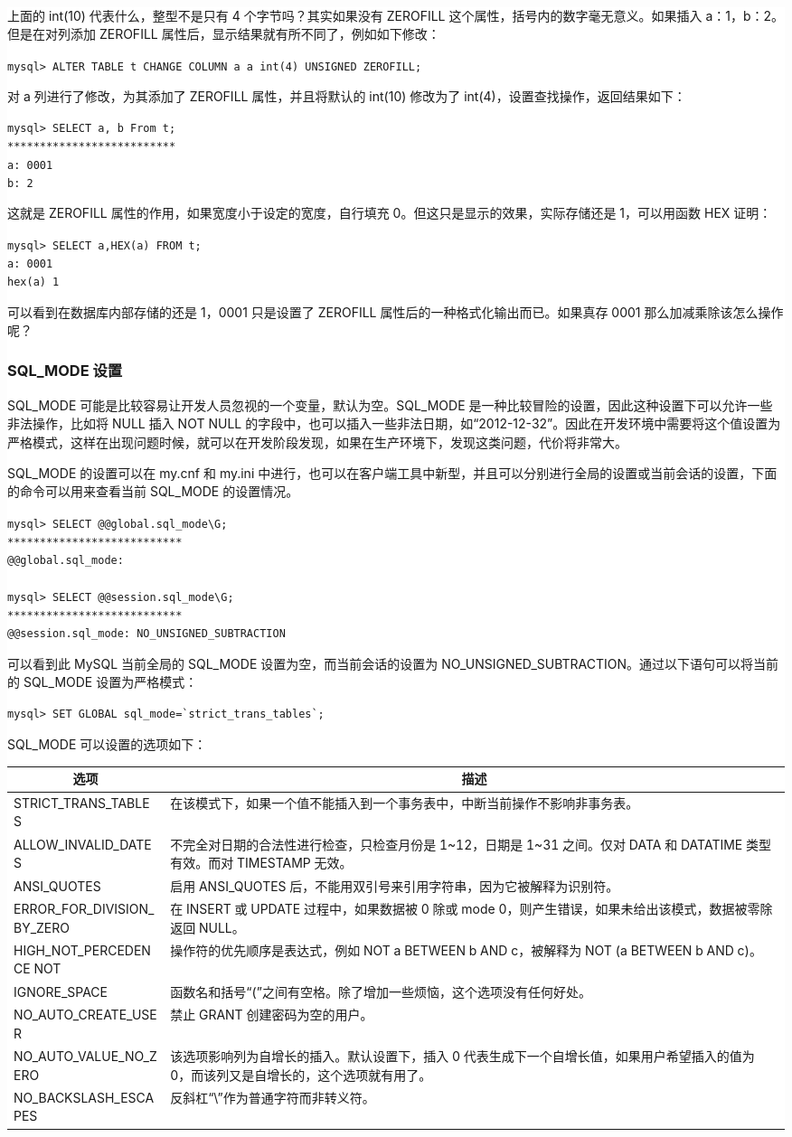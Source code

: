 上面的 int(10) 代表什么，整型不是只有 4 个字节吗？其实如果没有 ZEROFILL 这个属性，括号内的数字毫无意义。如果插入 a：1，b：2。但是在对列添加 ZEROFILL 属性后，显示结果就有所不同了，例如如下修改：

```plaintext
mysql> ALTER TABLE t CHANGE COLUMN a a int(4) UNSIGNED ZEROFILL;
```

对 a 列进行了修改，为其添加了 ZEROFILL 属性，并且将默认的 int(10) 修改为了 int(4)，设置查找操作，返回结果如下：

```plaintext
mysql> SELECT a, b From t;
**************************
a: 0001
b: 2
```

这就是 ZEROFILL 属性的作用，如果宽度小于设定的宽度，自行填充 0。但这只是显示的效果，实际存储还是 1，可以用函数 HEX 证明：

```plaintext
mysql> SELECT a,HEX(a) FROM t;
a: 0001
hex(a) 1
```

可以看到在数据库内部存储的还是 1，0001 只是设置了 ZEROFILL 属性后的一种格式化输出而已。如果真存 0001 那么加减乘除该怎么操作呢？

### SQL\_MODE 设置

SQL\_MODE 可能是比较容易让开发人员忽视的一个变量，默认为空。SQL\_MODE 是一种比较冒险的设置，因此这种设置下可以允许一些非法操作，比如将 NULL 插入 NOT NULL 的字段中，也可以插入一些非法日期，如“2012-12-32”。因此在开发环境中需要将这个值设置为严格模式，这样在出现问题时候，就可以在开发阶段发现，如果在生产环境下，发现这类问题，代价将非常大。

SQL\_MODE 的设置可以在 my.cnf 和 my.ini 中进行，也可以在客户端工具中新型，并且可以分别进行全局的设置或当前会话的设置，下面的命令可以用来查看当前 SQL\_MODE 的设置情况。

```plaintext
mysql> SELECT @@global.sql_mode\G;
***************************
@@global.sql_mode:

mysql> SELECT @@session.sql_mode\G;
***************************
@@session.sql_mode: NO_UNSIGNED_SUBTRACTION
```

可以看到此 MySQL 当前全局的 SQL\_MODE 设置为空，而当前会话的设置为 NO\_UNSIGNED\_SUBTRACTION。通过以下语句可以将当前的 SQL\_MODE 设置为严格模式：

```plaintext
mysql> SET GLOBAL sql_mode=`strict_trans_tables`;
```

SQL\_MODE 可以设置的选项如下：

| 选项                             | 描述                                                                                                                                              |
| ------------------------------ | ----------------------------------------------------------------------------------------------------------------------------------------------- |
| STRICT\_TRANS\_TABLES          | 在该模式下，如果一个值不能插入到一个事务表中，中断当前操作不影响非事务表。                                                                                                           |
| ALLOW\_INVALID\_DATES          | 不完全对日期的合法性进行检查，只检查月份是 1\~12，日期是 1\~31 之间。仅对 DATA 和 DATATIME 类型有效。而对 TIMESTAMP 无效。                                                               |
| ANSI\_QUOTES                   | 启用 ANSI\_QUOTES 后，不能用双引号来引用字符串，因为它被解释为识别符。                                                                                                      |
| ERROR\_FOR\_DIVISION\_BY\_ZERO | 在 INSERT 或 UPDATE 过程中，如果数据被 0 除或 mode 0，则产生错误，如果未给出该模式，数据被零除返回 NULL。                                                                            |
| HIGH\_NOT\_PERCEDENCE NOT      | 操作符的优先顺序是表达式，例如 NOT a BETWEEN b AND c，被解释为 NOT (a BETWEEN b AND c)。                                                                             |
| IGNORE\_SPACE                  | 函数名和括号“(”之间有空格。除了增加一些烦恼，这个选项没有任何好处。                                                                                                             |
| NO\_AUTO\_CREATE\_USER         | 禁止 GRANT 创建密码为空的用户。                                                                                                                             |
| NO\_AUTO\_VALUE\_NO\_ZERO      | 该选项影响列为自增长的插入。默认设置下，插入 0 代表生成下一个自增长值，如果用户希望插入的值为 0，而该列又是自增长的，这个选项就有用了。                                                                          |
| NO\_BACKSLASH\_ESCAPES         | 反斜杠“\”作为普通字符而非转义符。                                                                                                                              |